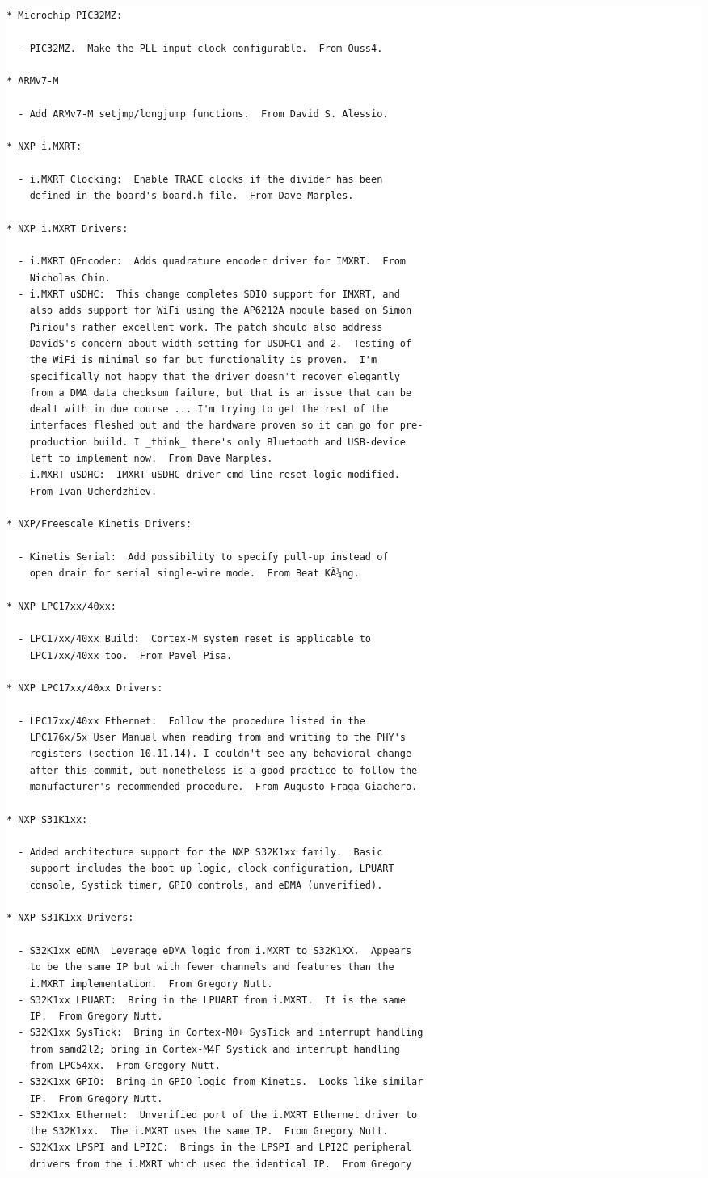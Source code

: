     * Microchip PIC32MZ:

      - PIC32MZ.  Make the PLL input clock configurable.  From Ouss4.

    * ARMv7-M

      - Add ARMv7-M setjmp/longjump functions.  From David S. Alessio.

    * NXP i.MXRT:

      - i.MXRT Clocking:  Enable TRACE clocks if the divider has been
        defined in the board's board.h file.  From Dave Marples.

    * NXP i.MXRT Drivers:

      - i.MXRT QEncoder:  Adds quadrature encoder driver for IMXRT.  From
        Nicholas Chin.
      - i.MXRT uSDHC:  This change completes SDIO support for IMXRT, and
        also adds support for WiFi using the AP6212A module based on Simon
        Piriou's rather excellent work. The patch should also address
        DavidS's concern about width setting for USDHC1 and 2.  Testing of
        the WiFi is minimal so far but functionality is proven.  I'm
        specifically not happy that the driver doesn't recover elegantly
        from a DMA data checksum failure, but that is an issue that can be
        dealt with in due course ... I'm trying to get the rest of the
        interfaces fleshed out and the hardware proven so it can go for pre-
        production build. I _think_ there's only Bluetooth and USB-device
        left to implement now.  From Dave Marples.
      - i.MXRT uSDHC:  IMXRT uSDHC driver cmd line reset logic modified.
        From Ivan Ucherdzhiev.

    * NXP/Freescale Kinetis Drivers:

      - Kinetis Serial:  Add possibility to specify pull-up instead of
        open drain for serial single-wire mode.  From Beat KÃ¼ng.

    * NXP LPC17xx/40xx:

      - LPC17xx/40xx Build:  Cortex-M system reset is applicable to
        LPC17xx/40xx too.  From Pavel Pisa.

    * NXP LPC17xx/40xx Drivers:

      - LPC17xx/40xx Ethernet:  Follow the procedure listed in the
        LPC176x/5x User Manual when reading from and writing to the PHY's
        registers (section 10.11.14). I couldn't see any behavioral change
        after this commit, but nonetheless is a good practice to follow the
        manufacturer's recommended procedure.  From Augusto Fraga Giachero.

    * NXP S31K1xx:

      - Added architecture support for the NXP S32K1xx family.  Basic
        support includes the boot up logic, clock configuration, LPUART
        console, Systick timer, GPIO controls, and eDMA (unverified).

    * NXP S31K1xx Drivers:

      - S32K1xx eDMA  Leverage eDMA logic from i.MXRT to S32K1XX.  Appears
        to be the same IP but with fewer channels and features than the
        i.MXRT implementation.  From Gregory Nutt.
      - S32K1xx LPUART:  Bring in the LPUART from i.MXRT.  It is the same
        IP.  From Gregory Nutt.
      - S32K1xx SysTick:  Bring in Cortex-M0+ SysTick and interrupt handling
        from samd2l2; bring in Cortex-M4F Systick and interrupt handling
        from LPC54xx.  From Gregory Nutt.
      - S32K1xx GPIO:  Bring in GPIO logic from Kinetis.  Looks like similar
        IP.  From Gregory Nutt.
      - S32K1xx Ethernet:  Unverified port of the i.MXRT Ethernet driver to
        the S32K1xx.  The i.MXRT uses the same IP.  From Gregory Nutt.
      - S32K1xx LPSPI and LPI2C:  Brings in the LPSPI and LPI2C peripheral
        drivers from the i.MXRT which used the identical IP.  From Gregory